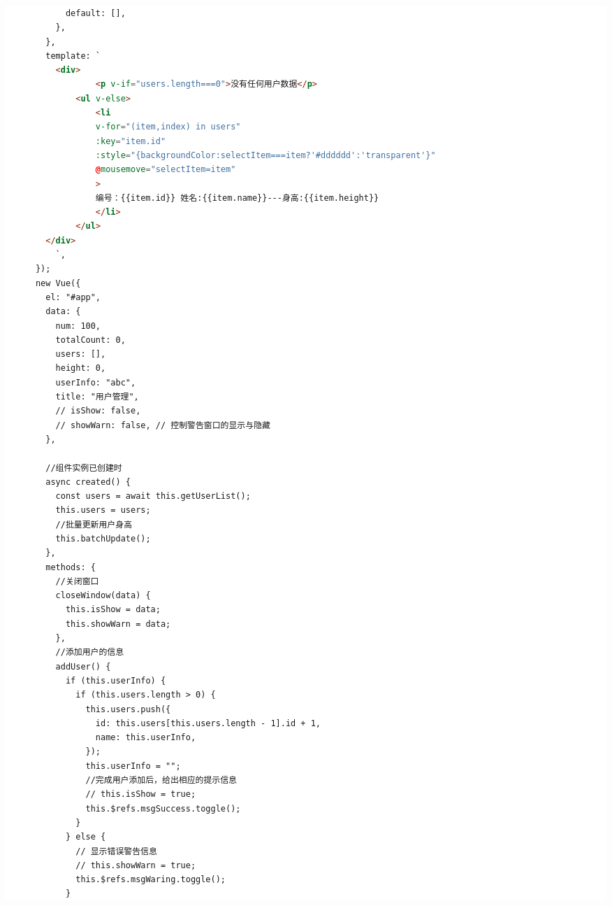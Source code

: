 ```html
            default: [],
          },
        },
        template: `
          <div>
                  <p v-if="users.length===0">没有任何用户数据</p>
              <ul v-else>
                  <li
                  v-for="(item,index) in users"
                  :key="item.id"
                  :style="{backgroundColor:selectItem===item?'#dddddd':'transparent'}"
                  @mousemove="selectItem=item"
                  >
                  编号：{{item.id}} 姓名:{{item.name}}---身高:{{item.height}}
                  </li>
              </ul>
        </div>
          `,
      });
      new Vue({
        el: "#app",
        data: {
          num: 100,
          totalCount: 0,
          users: [],
          height: 0,
          userInfo: "abc",
          title: "用户管理",
          // isShow: false,
          // showWarn: false, // 控制警告窗口的显示与隐藏
        },

        //组件实例已创建时
        async created() {
          const users = await this.getUserList();
          this.users = users;
          //批量更新用户身高
          this.batchUpdate();
        },
        methods: {
          //关闭窗口
          closeWindow(data) {
            this.isShow = data;
            this.showWarn = data;
          },
          //添加用户的信息
          addUser() {
            if (this.userInfo) {
              if (this.users.length > 0) {
                this.users.push({
                  id: this.users[this.users.length - 1].id + 1,
                  name: this.userInfo,
                });
                this.userInfo = "";
                //完成用户添加后，给出相应的提示信息
                // this.isShow = true;
                this.$refs.msgSuccess.toggle();
              }
            } else {
              // 显示错误警告信息
              // this.showWarn = true;
              this.$refs.msgWaring.toggle();
            }
```